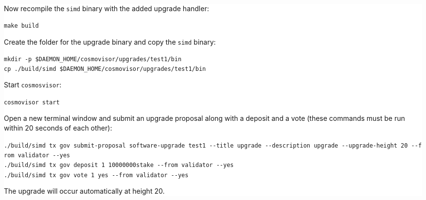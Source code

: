 Now recompile the `simd` binary with the added upgrade handler:

```
make build
```

Create the folder for the upgrade binary and copy the `simd` binary:

```
mkdir -p $DAEMON_HOME/cosmovisor/upgrades/test1/bin
cp ./build/simd $DAEMON_HOME/cosmovisor/upgrades/test1/bin
```

Start `cosmosvisor`:

```
cosmovisor start
```

Open a new terminal window and submit an upgrade proposal along with a deposit and a vote (these commands must be run within 20 seconds of each other):

```
./build/simd tx gov submit-proposal software-upgrade test1 --title upgrade --description upgrade --upgrade-height 20 --from validator --yes
./build/simd tx gov deposit 1 10000000stake --from validator --yes
./build/simd tx gov vote 1 yes --from validator --yes
```

The upgrade will occur automatically at height 20.

